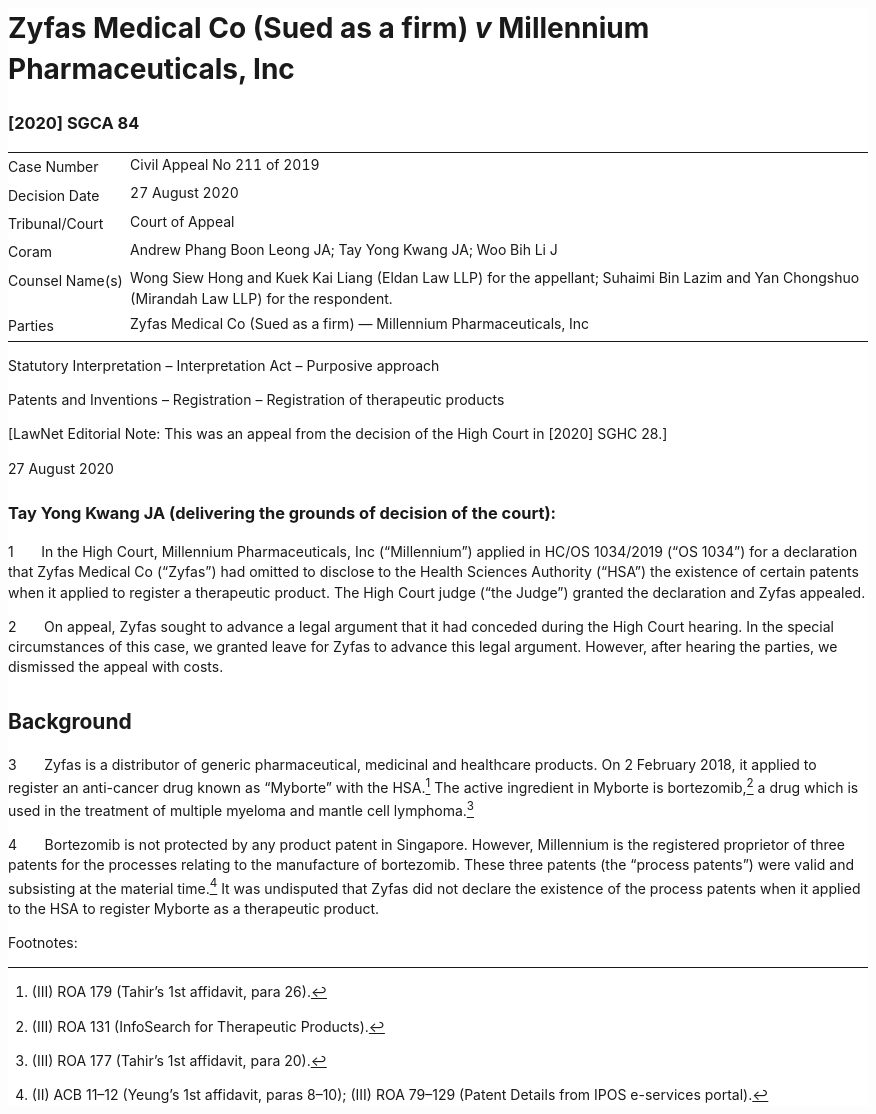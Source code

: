 <style>.footnotes::before { content: "Footnotes:"; }</style>
# Zyfas Medical Co (Sued as a firm) _v_ Millennium Pharmaceuticals, Inc  

### \[2020\] SGCA 84

<table id="info-table"><tbody><tr class="info-row"><td class="txt-label" style="padding: 4px 0px; white-space: nowrap" valign="top">Case Number</td><td class="txt-body">Civil Appeal No 211 of 2019</td></tr><tr class="info-row"><td class="txt-label" style="padding: 4px 0px; white-space: nowrap" valign="top">Decision Date</td><td class="txt-body">27 August 2020</td></tr><tr class="info-row"><td class="txt-label" style="padding: 4px 0px; white-space: nowrap" valign="top">Tribunal/Court</td><td class="txt-body">Court of Appeal</td></tr><tr class="info-row"><td class="txt-label" style="padding: 4px 0px; white-space: nowrap" valign="top">Coram</td><td class="txt-body">Andrew Phang Boon Leong JA; Tay Yong Kwang JA; Woo Bih Li J</td></tr><tr class="info-row"><td class="txt-label" style="padding: 4px 0px; white-space: nowrap" valign="top">Counsel Name(s)</td><td class="txt-body">Wong Siew Hong and Kuek Kai Liang (Eldan Law LLP) for the appellant; Suhaimi Bin Lazim and Yan Chongshuo (Mirandah Law LLP) for the respondent.</td></tr><tr class="info-row"><td class="txt-label" style="padding: 4px 0px; white-space: nowrap" valign="top">Parties</td><td class="txt-body">Zyfas Medical Co (Sued as a firm) — Millennium Pharmaceuticals, Inc</td></tr></tbody></table>

Statutory Interpretation – Interpretation Act – Purposive approach

Patents and Inventions – Registration – Registration of therapeutic products

\[LawNet Editorial Note: This was an appeal from the decision of the High Court in <span class="citation">\[2020\] SGHC 28</span>.\]

27 August 2020

### Tay Yong Kwang JA (delivering the grounds of decision of the court):

1       In the High Court, Millennium Pharmaceuticals, Inc (“Millennium”) applied in HC/OS 1034/2019 (“OS 1034”) for a declaration that Zyfas Medical Co (“Zyfas”) had omitted to disclose to the Health Sciences Authority (“HSA”) the existence of certain patents when it applied to register a therapeutic product. The High Court judge (“the Judge”) granted the declaration and Zyfas appealed.

2       On appeal, Zyfas sought to advance a legal argument that it had conceded during the High Court hearing. In the special circumstances of this case, we granted leave for Zyfas to advance this legal argument. However, after hearing the parties, we dismissed the appeal with costs.

## Background

3       Zyfas is a distributor of generic pharmaceutical, medicinal and healthcare products. On 2 February 2018, it applied to register an anti-cancer drug known as “Myborte” with the HSA.[^1] The active ingredient in Myborte is bortezomib,[^2] a drug which is used in the treatment of multiple myeloma and mantle cell lymphoma.[^3]

4       Bortezomib is not protected by any product patent in Singapore. However, Millennium is the registered proprietor of three patents for the processes relating to the manufacture of bortezomib. These three patents (the “process patents”) were valid and subsisting at the material time.[^4] It was undisputed that Zyfas did not declare the existence of the process patents when it applied to the HSA to register Myborte as a therapeutic product.


[^1]: (III) ROA 179 (Tahir’s 1st affidavit, para 26).
[^2]: (III) ROA 131 (InfoSearch for Therapeutic Products).
[^3]: (III) ROA 177 (Tahir’s 1st affidavit, para 20).
[^4]: (II) ACB 11–12 (Yeung’s 1st affidavit, paras 8–10); (III) ROA 79–129 (Patent Details from IPOS e-services portal).
[^5]: (III) ROA 7 (Yeung’s 1st affidavit, para 11); (III) ROA 131 (InfoSearch for Therapeutic Products).
[^6]: (III) ROA 154–155 (Letter from Mirandah Law LLP to Eldan Law LLP dated 11 July 2019); (III) ROA 159–160 (Letter from Eldan Law LLP to Mirandah Law LLP dated 24 July 2019).
[^7]: (II) ROA 7 (Prayer 1 of OS 1034).
[^8]: (III) ROA 223–224 (NEs 23 October 2019, pp 4–5).
[^9]: (III) ROA 222–223 (NEs 23 October 2019, pp 3–4).
[^10]: (III) ROA 265, 270 (Zyfas’s submissions in OS 1034 at paras 23, 43–44).
[^11]: (III) ROA 222–223 (NEs 23 October 2019, pp 3–4).
[^12]: (III) ROA 271–272 (Zyfas’s submissions in OS 1034 at paras 50–51).
[^13]: (II) ACB 30–31 (HC/SUM 30/2020 Summons), (IV)(C) ROA 13–17 (Yeung’s 1st affidavit, paras 23–38).
[^14]: (II) ACB 47–48 (Correspondence from court dated 6 April 2020).
[^15]: AC para 33.
[^16]: AR para 5, 17.
[^17]: AR paras 18–35.
[^18]: RC paras 23–24.
[^19]: RC paras 25–37.
[^20]: RS para 6.
[^21]: RS dated 11 August 2020 paras 4–5.
[^22]: AS dated 11 August 2020 paras 10–11.
[^23]: AC paras 51–54; (II) ACB 18–20 (Form 1).
[^24]: AC paras 74–75.
[^25]: AC para 83.
[^26]: AC paras 86–88.
[^27]: AC pars 94–97.
[^28]: RC para 45.
[^29]: RC paras 46–47.
[^30]: RC para 49.
[^31]: RC paras 55–60.
[^32]: RC paras 61–62.
[^33]: RC paras 67–68.
[^34]: RC paras 69–70.
[^35]: RC paras 76–78.
[^36]: RC paras 84–86.
[^37]: (III) ROA 265, 270 (Zyfas’s submissions in OS 1034 at paras 23, 43–44).